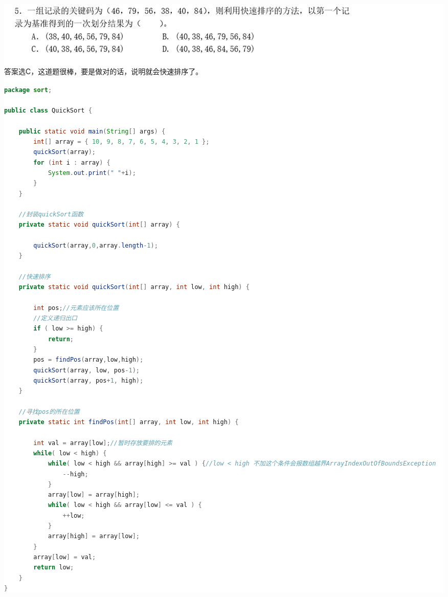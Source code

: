 ![img](assets/clip_image015.jpg)

答案选C，这道题很棒，要是做对的话，说明就会快速排序了。

```java
package sort;

public class QuickSort {

	public static void main(String[] args) {
		int[] array = { 10, 9, 8, 7, 6, 5, 4, 3, 2, 1 };
		quickSort(array);
		for (int i : array) {
			System.out.print(" "+i);
		}
	}

	//封装quickSort函数
	private static void quickSort(int[] array) {
		
		quickSort(array,0,array.length-1);
	}

	//快速排序
	private static void quickSort(int[] array, int low, int high) {
		
		int pos;//元素应该所在位置
		//定义递归出口
		if ( low >= high) {
			return;
		}
		pos = findPos(array,low,high);
		quickSort(array, low, pos-1);
		quickSort(array, pos+1, high);
	}

	//寻找pos的所在位置
	private static int findPos(int[] array, int low, int high) {
		
		int val = array[low];//暂时存放要排的元素
		while( low < high) {
			while( low < high && array[high] >= val ) {//low < high 不加这个条件会报数组越界ArrayIndexOutOfBoundsException
				--high;
			}
			array[low] = array[high];
			while( low < high && array[low] <= val ) {
				++low;
			}
			array[high] = array[low];
		}
		array[low] = val;
		return low;
	}
}

```
